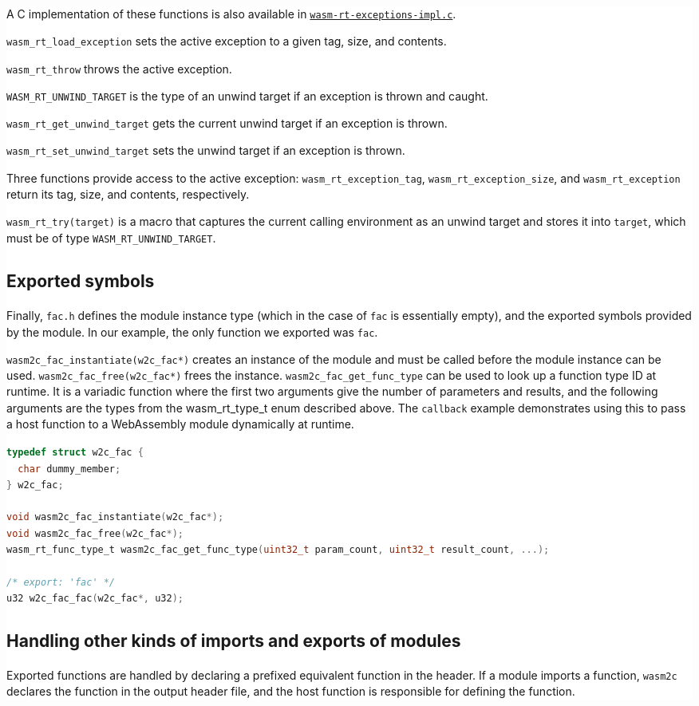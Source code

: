 A C implementation of these functions is also available in
[`wasm-rt-exceptions-impl.c`](wasm-rt-exceptions-impl.c).

`wasm_rt_load_exception` sets the active exception to a given tag, size, and contents.

`wasm_rt_throw` throws the active exception.

`WASM_RT_UNWIND_TARGET` is the type of an unwind target if an
exception is thrown and caught.

`wasm_rt_get_unwind_target` gets the current unwind target if an exception is thrown.

`wasm_rt_set_unwind_target` sets the unwind target if an exception is thrown.

Three functions provide access to the active exception:
`wasm_rt_exception_tag`, `wasm_rt_exception_size`, and
`wasm_rt_exception` return its tag, size, and contents, respectively.

`wasm_rt_try(target)` is a macro that captures the current calling
environment as an unwind target and stores it into `target`, which
must be of type `WASM_RT_UNWIND_TARGET`.

## Exported symbols

Finally, `fac.h` defines the module instance type (which in the case
of `fac` is essentially empty), and the exported symbols provided by
the module. In our example, the only function we exported was
`fac`.

`wasm2c_fac_instantiate(w2c_fac*)` creates an instance of
the module and must be called before the module instance can be
used. `wasm2c_fac_free(w2c_fac*)` frees the instance.
`wasm2c_fac_get_func_type` can be used to look up a function type ID
at runtime. It is a variadic function where the first two arguments
give the number of parameters and results, and the following arguments
are the types from the wasm_rt_type_t enum described above. The
`callback` example demonstrates using this to pass a host function to
a WebAssembly module dynamically at runtime.

```c
typedef struct w2c_fac {
  char dummy_member;
} w2c_fac;

void wasm2c_fac_instantiate(w2c_fac*);
void wasm2c_fac_free(w2c_fac*);
wasm_rt_func_type_t wasm2c_fac_get_func_type(uint32_t param_count, uint32_t result_count, ...);

/* export: 'fac' */
u32 w2c_fac_fac(w2c_fac*, u32);
```

## Handling other kinds of imports and exports of modules

Exported functions are handled by declaring a prefixed equivalent
function in the header. If a module imports a function, `wasm2c`
declares the function in the output header file, and the host function
is responsible for defining the function.
